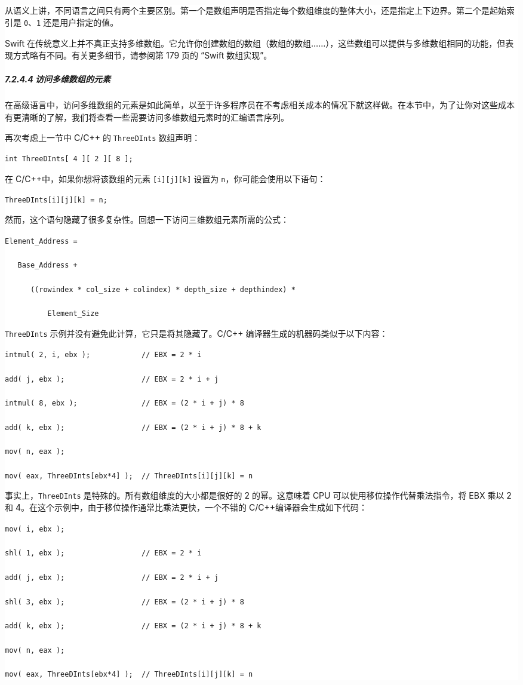从语义上讲，不同语言之间只有两个主要区别。第一个是数组声明是否指定每个数组维度的整体大小，还是指定上下边界。第二个是起始索引是 `0`、`1` 还是用户指定的值。

Swift 在传统意义上并不真正支持多维数组。它允许你创建数组的数组（数组的数组……），这些数组可以提供与多维数组相同的功能，但表现方式略有不同。有关更多细节，请参阅第 179 页的 “Swift 数组实现”。

##### **7.2.4.4 访问多维数组的元素**

在高级语言中，访问多维数组的元素是如此简单，以至于许多程序员在不考虑相关成本的情况下就这样做。在本节中，为了让你对这些成本有更清晰的了解，我们将查看一些需要访问多维数组元素时的汇编语言序列。

再次考虑上一节中 C/C++ 的 `ThreeDInts` 数组声明：

```
int ThreeDInts[ 4 ][ 2 ][ 8 ];
```

在 C/C++中，如果你想将该数组的元素 `[i][j][k]` 设置为 `n`，你可能会使用以下语句：

```
ThreeDInts[i][j][k] = n;
```

然而，这个语句隐藏了很多复杂性。回想一下访问三维数组元素所需的公式：

```
Element_Address = 

   Base_Address + 

      ((rowindex * col_size + colindex) * depth_size + depthindex) * 

          Element_Size
```

`ThreeDInts` 示例并没有避免此计算，它只是将其隐藏了。C/C++ 编译器生成的机器码类似于以下内容：

```
intmul( 2, i, ebx );            // EBX = 2 * i

add( j, ebx );                  // EBX = 2 * i + j

intmul( 8, ebx );               // EBX = (2 * i + j) * 8

add( k, ebx );                  // EBX = (2 * i + j) * 8 + k

mov( n, eax );

mov( eax, ThreeDInts[ebx*4] );  // ThreeDInts[i][j][k] = n
```

事实上，`ThreeDInts` 是特殊的。所有数组维度的大小都是很好的 2 的幂。这意味着 CPU 可以使用移位操作代替乘法指令，将 EBX 乘以 2 和 4。在这个示例中，由于移位操作通常比乘法更快，一个不错的 C/C++编译器会生成如下代码：

```
mov( i, ebx );

shl( 1, ebx );                  // EBX = 2 * i

add( j, ebx );                  // EBX = 2 * i + j

shl( 3, ebx );                  // EBX = (2 * i + j) * 8

add( k, ebx );                  // EBX = (2 * i + j) * 8 + k

mov( n, eax );

mov( eax, ThreeDInts[ebx*4] );  // ThreeDInts[i][j][k] = n
```
